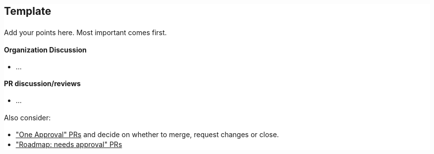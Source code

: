 ## Template

Add your points here. Most important comes first.

**Organization Discussion**

- ...

**PR discussion/reviews**

- ...

Also consider:

- ["One Approval" PRs](https://github.com/luanti-org/luanti/pulls?q=is%3Aopen+is%3Apr+label%3A%22One+approval%22) and decide on whether to merge, request changes or close.
- ["Roadmap: needs approval" PRs](https://github.com/luanti-org/luanti/pulls?q=is%3Aopen+is%3Apr+label%3A%22Roadmap%3A+Needs+approval%22)
